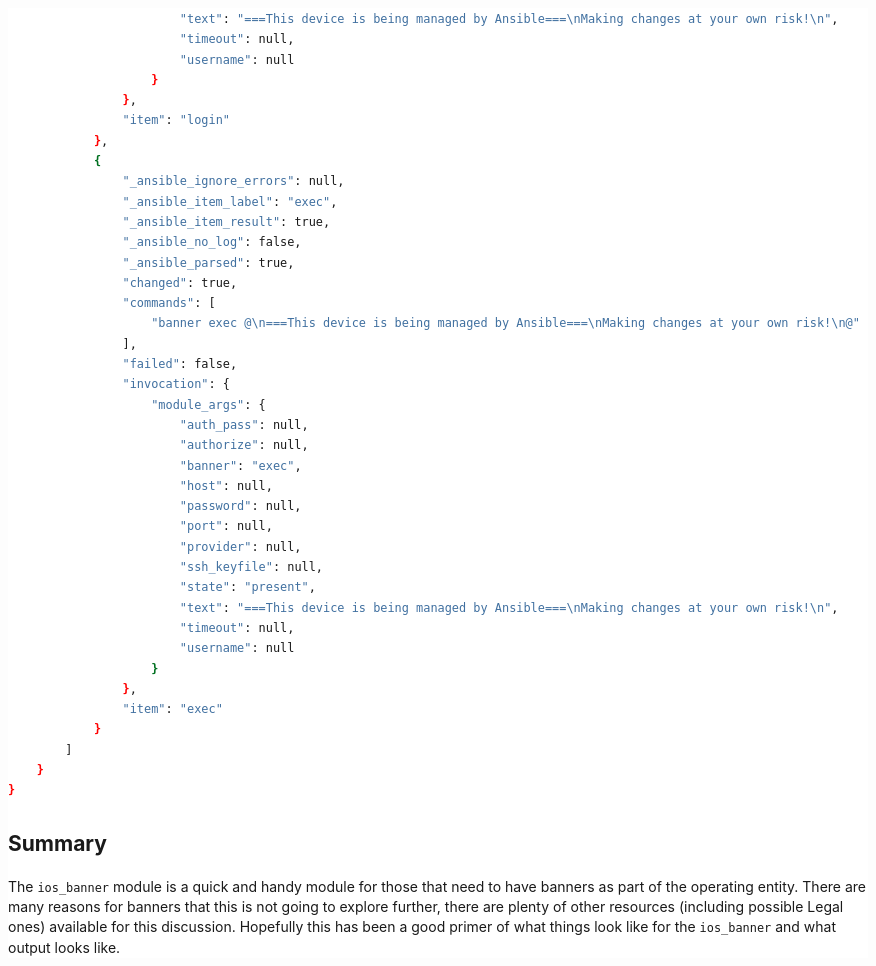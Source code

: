 ```bash linenums="1"
                        "text": "===This device is being managed by Ansible===\nMaking changes at your own risk!\n",
                        "timeout": null,
                        "username": null
                    }
                },
                "item": "login"
            },
            {
                "_ansible_ignore_errors": null,
                "_ansible_item_label": "exec",
                "_ansible_item_result": true,
                "_ansible_no_log": false,
                "_ansible_parsed": true,
                "changed": true,
                "commands": [
                    "banner exec @\n===This device is being managed by Ansible===\nMaking changes at your own risk!\n@"
                ],
                "failed": false,
                "invocation": {
                    "module_args": {
                        "auth_pass": null,
                        "authorize": null,
                        "banner": "exec",
                        "host": null,
                        "password": null,
                        "port": null,
                        "provider": null,
                        "ssh_keyfile": null,
                        "state": "present",
                        "text": "===This device is being managed by Ansible===\nMaking changes at your own risk!\n",
                        "timeout": null,
                        "username": null
                    }
                },
                "item": "exec"
            }
        ]
    }
}

```

## Summary

The `ios_banner` module is a quick and handy module for those that need to have banners as part of
the operating entity. There are many reasons for banners that this is not going to explore further,
there are plenty of other resources (including possible Legal ones) available for this discussion.
Hopefully this has been a good primer of what things look like for the `ios_banner` and what output
looks like.
